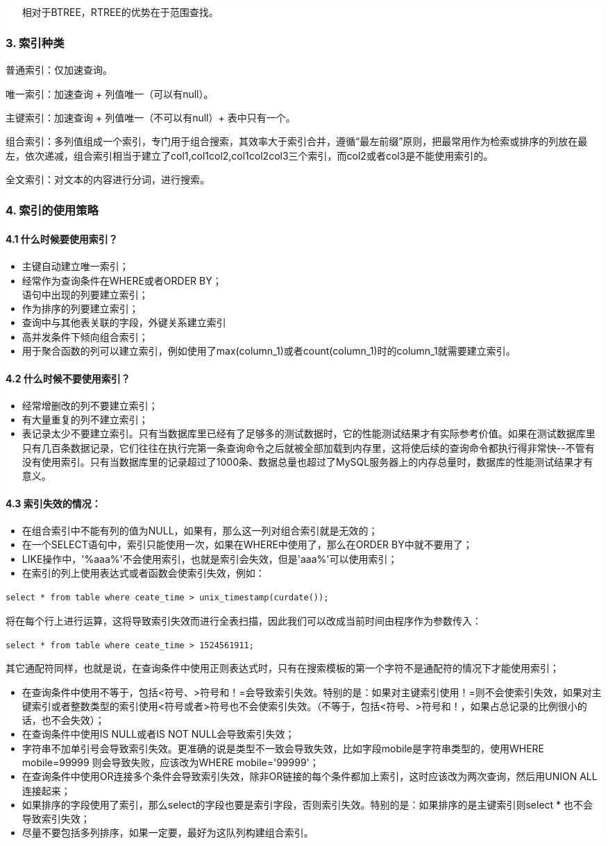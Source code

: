 &nbsp;&nbsp;&nbsp;&nbsp;&nbsp;&nbsp;相对于BTREE，RTREE的优势在于范围查找。


### 3. 索引种类

普通索引：仅加速查询。

唯一索引：加速查询 + 列值唯一（可以有null）。

主键索引：加速查询 + 列值唯一（不可以有null）+ 表中只有一个。

组合索引：多列值组成一个索引，专门用于组合搜索，其效率大于索引合并，遵循“最左前缀”原则，把最常用作为检索或排序的列放在最左，依次递减，组合索引相当于建立了col1,col1col2,col1col2col3三个索引，而col2或者col3是不能使用索引的。

全文索引：对文本的内容进行分词，进行搜索。


### 4. 索引的使用策略

#### 4.1 什么时候要使用索引？
- 主键自动建立唯一索引；<br>
- 经常作为查询条件在WHERE或者ORDER BY；<br> 语句中出现的列要建立索引；<br>
- 作为排序的列要建立索引；<br>
- 查询中与其他表关联的字段，外键关系建立索引<br>
- 高并发条件下倾向组合索引；<br>
- 用于聚合函数的列可以建立索引，例如使用了max(column_1)或者count(column_1)时的column_1就需要建立索引。


#### 4.2 什么时候不要使用索引？

- 经常增删改的列不要建立索引；<br>
- 有大量重复的列不建立索引；<br>
- 表记录太少不要建立索引。只有当数据库里已经有了足够多的测试数据时，它的性能测试结果才有实际参考价值。如果在测试数据库里只有几百条数据记录，它们往往在执行完第一条查询命令之后就被全部加载到内存里，这将使后续的查询命令都执行得非常快--不管有没有使用索引。只有当数据库里的记录超过了1000条、数据总量也超过了MySQL服务器上的内存总量时，数据库的性能测试结果才有意义。


#### 4.3 索引失效的情况：
- 在组合索引中不能有列的值为NULL，如果有，那么这一列对组合索引就是无效的；<br>
- 在一个SELECT语句中，索引只能使用一次，如果在WHERE中使用了，那么在ORDER BY中就不要用了；<br>
- LIKE操作中，'%aaa%'不会使用索引，也就是索引会失效，但是'aaa%'可以使用索引；<br>
- 在索引的列上使用表达式或者函数会使索引失效，例如：

```
select * from table where ceate_time > unix_timestamp(curdate());
```
将在每个行上进行运算，这将导致索引失效而进行全表扫描，因此我们可以改成当前时间由程序作为参数传入：
```
select * from table where ceate_time > 1524561911;
```
其它通配符同样，也就是说，在查询条件中使用正则表达式时，只有在搜索模板的第一个字符不是通配符的情况下才能使用索引；<br>
- 在查询条件中使用不等于，包括<符号、>符号和！=会导致索引失效。特别的是：如果对主键索引使用！=则不会使索引失效，如果对主键索引或者整数类型的索引使用<符号或者>符号也不会使索引失效。（不等于，包括&lt;符号、>符号和！，如果占总记录的比例很小的话，也不会失效）；<br>
- 在查询条件中使用IS NULL或者IS NOT NULL会导致索引失效；<br>
- 字符串不加单引号会导致索引失效。更准确的说是类型不一致会导致失效，比如字段mobile是字符串类型的，使用WHERE mobile=99999 则会导致失败，应该改为WHERE mobile='99999'；<br>
- 在查询条件中使用OR连接多个条件会导致索引失效，除非OR链接的每个条件都加上索引，这时应该改为两次查询，然后用UNION ALL连接起来；<br>
- 如果排序的字段使用了索引，那么select的字段也要是索引字段，否则索引失效。特别的是：如果排序的是主键索引则select * 也不会导致索引失效；<br>
- 尽量不要包括多列排序，如果一定要，最好为这队列构建组合索引。

